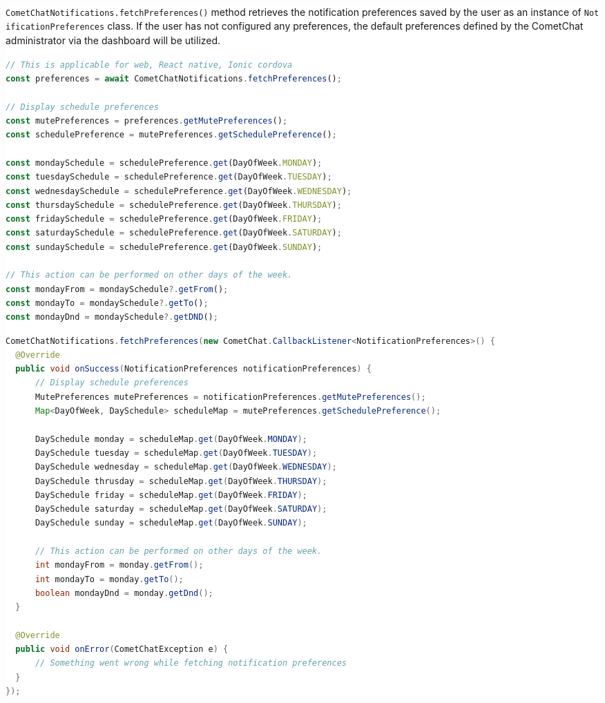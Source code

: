 `CometChatNotifications.fetchPreferences()` method retrieves the notification preferences saved by the user as an instance of `NotificationPreferences` class. If the user has not configured any preferences, the default preferences defined by the CometChat administrator via the dashboard will be utilized.

<Tabs>
<TabItem value="Javascript" label="JavaScript">

```javascript
// This is applicable for web, React native, Ionic cordova
const preferences = await CometChatNotifications.fetchPreferences();

// Display schedule preferences
const mutePreferences = preferences.getMutePreferences();
const schedulePreference = mutePreferences.getSchedulePreference();

const mondaySchedule = schedulePreference.get(DayOfWeek.MONDAY);
const tuesdaySchedule = schedulePreference.get(DayOfWeek.TUESDAY);
const wednesdaySchedule = schedulePreference.get(DayOfWeek.WEDNESDAY);
const thursdaySchedule = schedulePreference.get(DayOfWeek.THURSDAY);
const fridaySchedule = schedulePreference.get(DayOfWeek.FRIDAY);
const saturdaySchedule = schedulePreference.get(DayOfWeek.SATURDAY);
const sundaySchedule = schedulePreference.get(DayOfWeek.SUNDAY);

// This action can be performed on other days of the week.
const mondayFrom = mondaySchedule?.getFrom();
const mondayTo = mondaySchedule?.getTo();
const mondayDnd = mondaySchedule?.getDND();
```

</TabItem>
<TabItem value="Java" label="Android">

```java
CometChatNotifications.fetchPreferences(new CometChat.CallbackListener<NotificationPreferences>() {
  @Override
  public void onSuccess(NotificationPreferences notificationPreferences) {
      // Display schedule preferences
      MutePreferences mutePreferences = notificationPreferences.getMutePreferences();
      Map<DayOfWeek, DaySchedule> scheduleMap = mutePreferences.getSchedulePreference();

      DaySchedule monday = scheduleMap.get(DayOfWeek.MONDAY);
      DaySchedule tuesday = scheduleMap.get(DayOfWeek.TUESDAY);
      DaySchedule wednesday = scheduleMap.get(DayOfWeek.WEDNESDAY);
      DaySchedule thrusday = scheduleMap.get(DayOfWeek.THURSDAY);
      DaySchedule friday = scheduleMap.get(DayOfWeek.FRIDAY);
      DaySchedule saturday = scheduleMap.get(DayOfWeek.SATURDAY);
      DaySchedule sunday = scheduleMap.get(DayOfWeek.SUNDAY);

      // This action can be performed on other days of the week.
      int mondayFrom = monday.getFrom();
      int mondayTo = monday.getTo();
      boolean mondayDnd = monday.getDnd();
  }

  @Override
  public void onError(CometChatException e) {
      // Something went wrong while fetching notification preferences
  }
});

```
